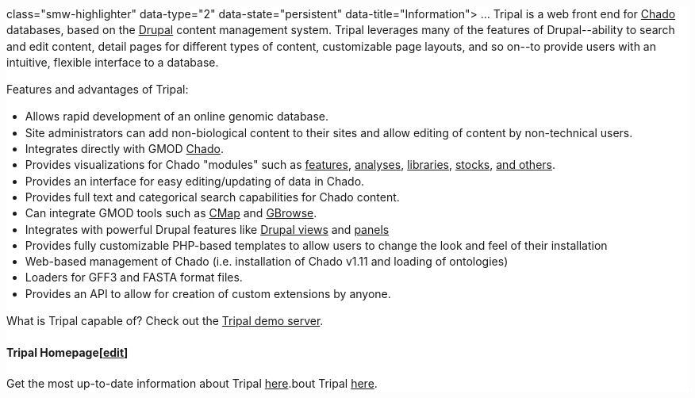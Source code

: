 class="smw-highlighter" data-type="2" data-state="persistent"
data-title="Information"><span class="smwtext"> … </span><span
class="smwttcontent">Tripal is a web front end for <a href="Chado"
class="mw-redirect" title="Chado">Chado</a> databases, based on the <a
href="http://www.drupal.org" class="external text"
rel="nofollow">Drupal</a> content management system. Tripal leverages
many of the features of Drupal--ability to search and edit content,
detail pages for different types of content, customizable page layouts,
and so on--to provide users with an intuitive, flexible interface to a
database. </span></span>
<p>Features and advantages of Tripal:</p>
<ul>
<li>Allows rapid development of an online genomic database.</li>
<li>Site administrators can add non-biological content to their sites
and allow editing of content by non-technical users.</li>
<li>Integrates directly with GMOD <a href="Chado" class="mw-redirect"
title="Chado">Chado</a>.</li>
<li>Provides visualizations for Chado "modules" such as <a
href="Chado_Sequence_Module" title="Chado Sequence Module">features</a>,
<a href="Chado_Companalysis_Module"
title="Chado Companalysis Module">analyses</a>, <a
href="Chado_Library_Module" title="Chado Library Module">libraries</a>,
<a href="Chado_Stock_Module" title="Chado Stock Module">stocks</a>, <a
href="Chado_Modules" title="Chado Modules">and others</a>.</li>
<li>Provides an interface for easy editing/updating of data in
Chado.</li>
<li>Provides full text and categorical search capabilities for Chado
content.</li>
<li>Can integrate GMOD tools such as <a href="CMap.1"
title="CMap">CMap</a> and <a href="GBrowse.1"
title="GBrowse">GBrowse</a>.</li>
<li>Integrates with powerful Drupal features like <a
href="http://drupal.org/project/views" class="external text"
rel="nofollow">Drupal views</a> and <a
href="http://drupal.org/project/panels" class="external text"
rel="nofollow">panels</a></li>
<li>Provides fully customizable PHP-based templates to allow users to
change the look and feel of their installation</li>
<li>Web-based management of Chado (i.e. installation of Chado v1.11 and
loading of ontologies)</li>
<li>Loaders for GFF3 and FASTA format files.</li>
<li>Provides an API to allow for creation of custom extensions by
anyone.</li>
</ul>
<p>What is Tripal capable of? Check out the <a
href="http://tripal.gmod.oicr.on.ca/1.1/" class="external text"
rel="nofollow">Tripal demo server</a>.</p>
<h4 id="tripal-homepageedit"><span id="Tripal_Homepage"
class="mw-headline">Tripal Homepage</span><span
class="mw-editsection"><span class="mw-editsection-bracket">[</span><a
href="http://gmod.org/mediawiki/index.php?title=Tripal&amp;action=edit&amp;section=1"
title="Edit section: Tripal Homepage">edit</a><span
class="mw-editsection-bracket">]</span></span></h4>
Get the most up-to-date information about Tripal <a
href="http://www.tripal.info" class="external text"
rel="nofollow">here</a>.bout Tripal <a href="http://www.tripal.info"
class="external text" rel="nofollow">here</a>. <span
class="smwsearch"><a
